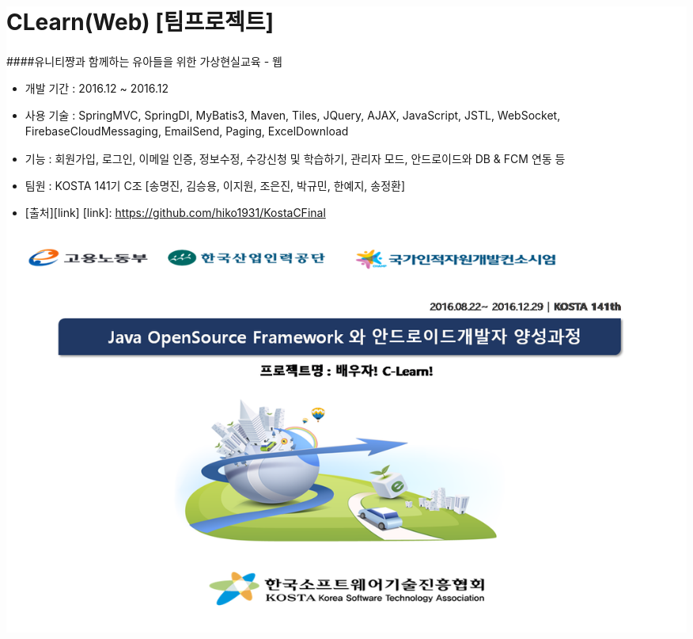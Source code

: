 CLearn(Web) [팀프로젝트]
=
####유니티쨩과 함께하는 유아들을 위한 가상현실교육 - 웹

- 개발 기간 : 2016.12 ~ 2016.12

- 사용 기술 : SpringMVC, SpringDI, MyBatis3, Maven, Tiles, JQuery, AJAX, JavaScript, JSTL, WebSocket, FirebaseCloudMessaging, EmailSend, Paging, ExcelDownload

- 기능 : 회원가입, 로그인, 이메일 인증, 정보수정, 수강신청 및 학습하기, 관리자 모드, 안드로이드와 DB & FCM 연동 등

- 팀원 : KOSTA 141기 C조 [송명진, 김승용, 이지원, 조은진, 박규민, 한예지, 송정환]

- [출처][link]
[link]: https://github.com/hiko1931/KostaCFinal


<img width="1000" height="500" src="/readme/image/c-learn-web-1.PNG"/>